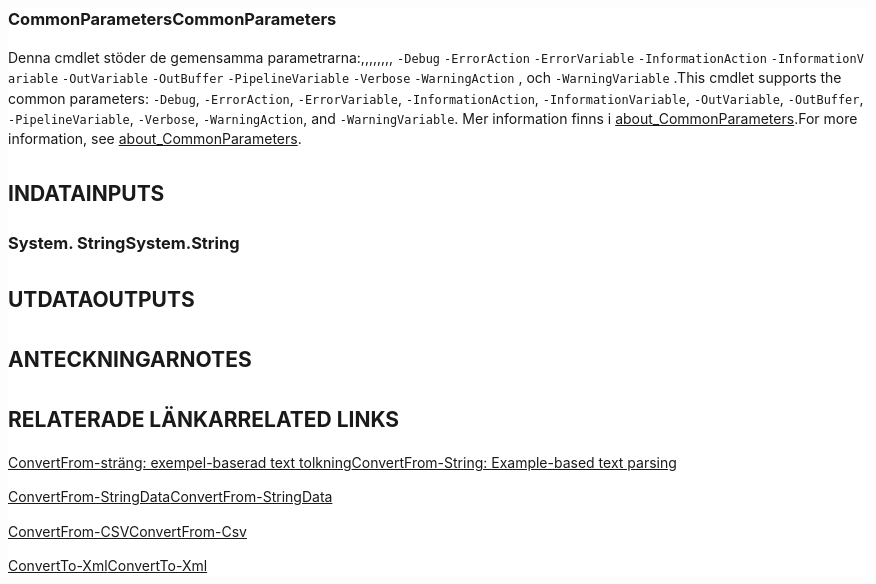 ### <span data-ttu-id="b2b80-179">CommonParameters</span><span class="sxs-lookup"><span data-stu-id="b2b80-179">CommonParameters</span></span>

<span data-ttu-id="b2b80-180">Denna cmdlet stöder de gemensamma parametrarna:,,,,,,,, `-Debug` `-ErrorAction` `-ErrorVariable` `-InformationAction` `-InformationVariable` `-OutVariable` `-OutBuffer` `-PipelineVariable` `-Verbose` `-WarningAction` , och `-WarningVariable` .</span><span class="sxs-lookup"><span data-stu-id="b2b80-180">This cmdlet supports the common parameters: `-Debug`, `-ErrorAction`, `-ErrorVariable`, `-InformationAction`, `-InformationVariable`, `-OutVariable`, `-OutBuffer`, `-PipelineVariable`, `-Verbose`, `-WarningAction`, and `-WarningVariable`.</span></span> <span data-ttu-id="b2b80-181">Mer information finns i [about_CommonParameters](../Microsoft.PowerShell.Core/About/about_CommonParameters.md).</span><span class="sxs-lookup"><span data-stu-id="b2b80-181">For more information, see [about_CommonParameters](../Microsoft.PowerShell.Core/About/about_CommonParameters.md).</span></span>

## <span data-ttu-id="b2b80-182">INDATA</span><span class="sxs-lookup"><span data-stu-id="b2b80-182">INPUTS</span></span>

### <span data-ttu-id="b2b80-183">System. String</span><span class="sxs-lookup"><span data-stu-id="b2b80-183">System.String</span></span>

## <span data-ttu-id="b2b80-184">UTDATA</span><span class="sxs-lookup"><span data-stu-id="b2b80-184">OUTPUTS</span></span>

## <span data-ttu-id="b2b80-185">ANTECKNINGAR</span><span class="sxs-lookup"><span data-stu-id="b2b80-185">NOTES</span></span>

## <span data-ttu-id="b2b80-186">RELATERADE LÄNKAR</span><span class="sxs-lookup"><span data-stu-id="b2b80-186">RELATED LINKS</span></span>

[<span data-ttu-id="b2b80-187">ConvertFrom-sträng: exempel-baserad text tolkning</span><span class="sxs-lookup"><span data-stu-id="b2b80-187">ConvertFrom-String: Example-based text parsing</span></span>](https://devblogs.microsoft.com/powershell/convertfrom-string-example-based-text-parsing/)

[<span data-ttu-id="b2b80-188">ConvertFrom-StringData</span><span class="sxs-lookup"><span data-stu-id="b2b80-188">ConvertFrom-StringData</span></span>](ConvertFrom-StringData.md)

[<span data-ttu-id="b2b80-189">ConvertFrom-CSV</span><span class="sxs-lookup"><span data-stu-id="b2b80-189">ConvertFrom-Csv</span></span>](ConvertFrom-Csv.md)

[<span data-ttu-id="b2b80-190">ConvertTo-Xml</span><span class="sxs-lookup"><span data-stu-id="b2b80-190">ConvertTo-Xml</span></span>](ConvertTo-Xml.md)
